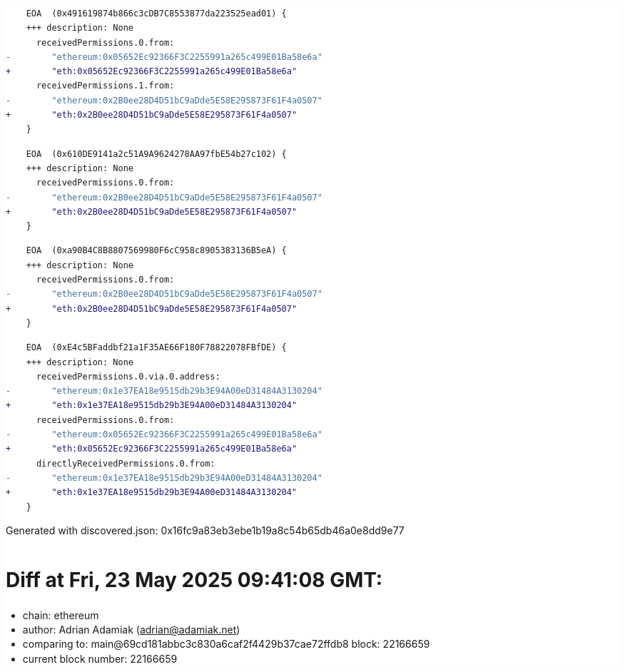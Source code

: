 ```diff
    EOA  (0x491619874b866c3cDB7C8553877da223525ead01) {
    +++ description: None
      receivedPermissions.0.from:
-        "ethereum:0x05652Ec92366F3C2255991a265c499E01Ba58e6a"
+        "eth:0x05652Ec92366F3C2255991a265c499E01Ba58e6a"
      receivedPermissions.1.from:
-        "ethereum:0x2B0ee28D4D51bC9aDde5E58E295873F61F4a0507"
+        "eth:0x2B0ee28D4D51bC9aDde5E58E295873F61F4a0507"
    }
```

```diff
    EOA  (0x610DE9141a2c51A9A9624278AA97fbE54b27c102) {
    +++ description: None
      receivedPermissions.0.from:
-        "ethereum:0x2B0ee28D4D51bC9aDde5E58E295873F61F4a0507"
+        "eth:0x2B0ee28D4D51bC9aDde5E58E295873F61F4a0507"
    }
```

```diff
    EOA  (0xa90B4C8B8807569980F6cC958c8905383136B5eA) {
    +++ description: None
      receivedPermissions.0.from:
-        "ethereum:0x2B0ee28D4D51bC9aDde5E58E295873F61F4a0507"
+        "eth:0x2B0ee28D4D51bC9aDde5E58E295873F61F4a0507"
    }
```

```diff
    EOA  (0xE4c5BFaddbf21a1F35AE66F180F78822078FBfDE) {
    +++ description: None
      receivedPermissions.0.via.0.address:
-        "ethereum:0x1e37EA18e9515db29b3E94A00eD31484A3130204"
+        "eth:0x1e37EA18e9515db29b3E94A00eD31484A3130204"
      receivedPermissions.0.from:
-        "ethereum:0x05652Ec92366F3C2255991a265c499E01Ba58e6a"
+        "eth:0x05652Ec92366F3C2255991a265c499E01Ba58e6a"
      directlyReceivedPermissions.0.from:
-        "ethereum:0x1e37EA18e9515db29b3E94A00eD31484A3130204"
+        "eth:0x1e37EA18e9515db29b3E94A00eD31484A3130204"
    }
```

Generated with discovered.json: 0x16fc9a83eb3ebe1b19a8c54b65db46a0e8dd9e77

# Diff at Fri, 23 May 2025 09:41:08 GMT:

- chain: ethereum
- author: Adrian Adamiak (<adrian@adamiak.net>)
- comparing to: main@69cd181abbc3c830a6caf2f4429b37cae72ffdb8 block: 22166659
- current block number: 22166659
